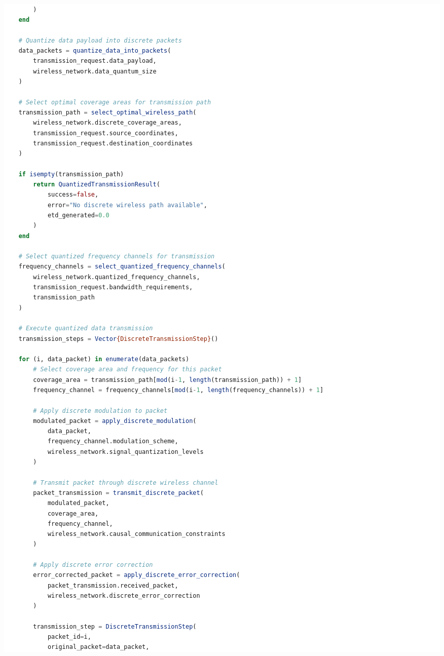 ```julia
        )
    end
    
    # Quantize data payload into discrete packets
    data_packets = quantize_data_into_packets(
        transmission_request.data_payload,
        wireless_network.data_quantum_size
    )
    
    # Select optimal coverage areas for transmission path
    transmission_path = select_optimal_wireless_path(
        wireless_network.discrete_coverage_areas,
        transmission_request.source_coordinates,
        transmission_request.destination_coordinates
    )
    
    if isempty(transmission_path)
        return QuantizedTransmissionResult(
            success=false,
            error="No discrete wireless path available",
            etd_generated=0.0
        )
    end
    
    # Select quantized frequency channels for transmission
    frequency_channels = select_quantized_frequency_channels(
        wireless_network.quantized_frequency_channels,
        transmission_request.bandwidth_requirements,
        transmission_path
    )
    
    # Execute quantized data transmission
    transmission_steps = Vector{DiscreteTransmissionStep}()
    
    for (i, data_packet) in enumerate(data_packets)
        # Select coverage area and frequency for this packet
        coverage_area = transmission_path[mod(i-1, length(transmission_path)) + 1]
        frequency_channel = frequency_channels[mod(i-1, length(frequency_channels)) + 1]
        
        # Apply discrete modulation to packet
        modulated_packet = apply_discrete_modulation(
            data_packet,
            frequency_channel.modulation_scheme,
            wireless_network.signal_quantization_levels
        )
        
        # Transmit packet through discrete wireless channel
        packet_transmission = transmit_discrete_packet(
            modulated_packet,
            coverage_area,
            frequency_channel,
            wireless_network.causal_communication_constraints
        )
        
        # Apply discrete error correction
        error_corrected_packet = apply_discrete_error_correction(
            packet_transmission.received_packet,
            wireless_network.discrete_error_correction
        )
        
        transmission_step = DiscreteTransmissionStep(
            packet_id=i,
            original_packet=data_packet,
```